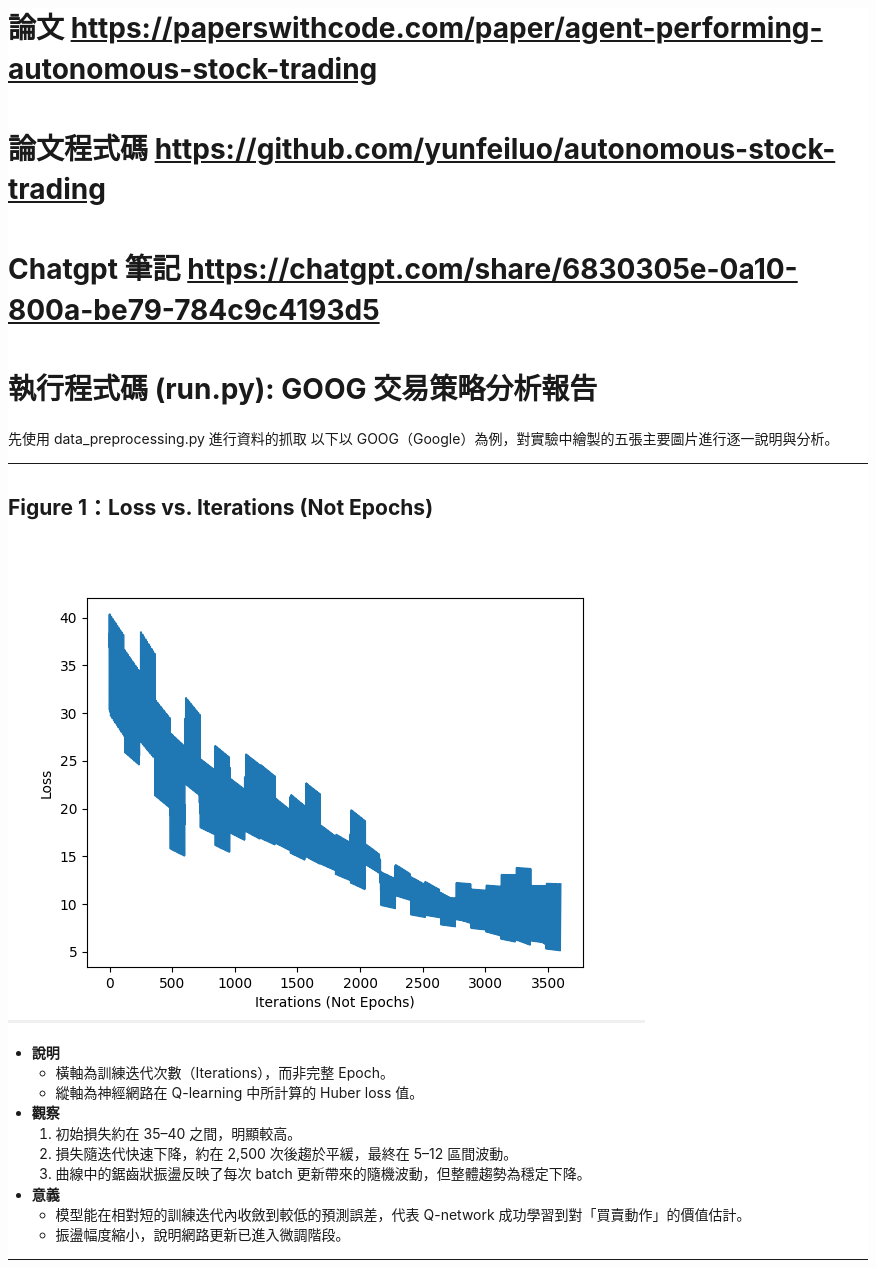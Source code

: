 # 論文 https://paperswithcode.com/paper/agent-performing-autonomous-stock-trading
# 論文程式碼 https://github.com/yunfeiluo/autonomous-stock-trading
# Chatgpt 筆記 https://chatgpt.com/share/6830305e-0a10-800a-be79-784c9c4193d5

# 執行程式碼 (run.py): GOOG 交易策略分析報告

先使用 data_preprocessing.py 進行資料的抓取
以下以 GOOG（Google）為例，對實驗中繪製的五張主要圖片進行逐一說明與分析。

---

## Figure 1：Loss vs. Iterations (Not Epochs)

![Figure 1: Loss vs Iterations](img/loss_vs_iterations_g.png)

- **說明**  
  - 橫軸為訓練迭代次數（Iterations），而非完整 Epoch。  
  - 縱軸為神經網路在 Q-learning 中所計算的 Huber loss 值。
- **觀察**  
  1. 初始損失約在 35–40 之間，明顯較高。  
  2. 損失隨迭代快速下降，約在 2,500 次後趨於平緩，最終在 5–12 區間波動。  
  3. 曲線中的鋸齒狀振盪反映了每次 batch 更新帶來的隨機波動，但整體趨勢為穩定下降。  
- **意義**  
  - 模型能在相對短的訓練迭代內收斂到較低的預測誤差，代表 Q-network 成功學習到對「買賣動作」的價值估計。  
  - 振盪幅度縮小，說明網路更新已進入微調階段。

---